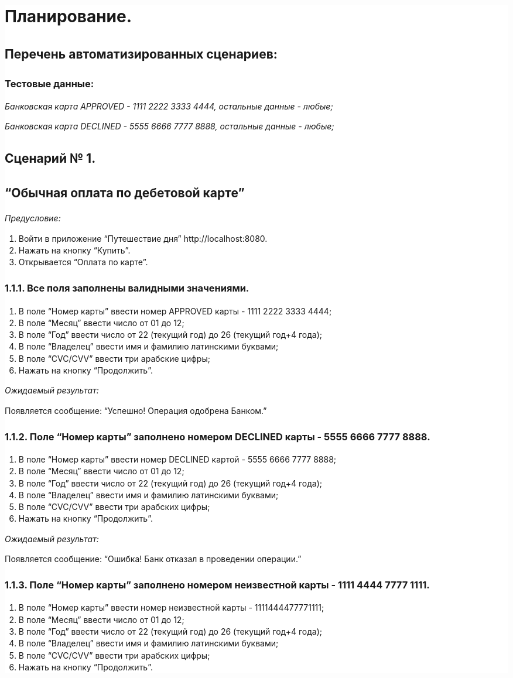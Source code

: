 # Планирование.
## Перечень автоматизированных сценариев:
### Тестовые данные:
_Банковская карта APPROVED - 1111 2222 3333 4444, остальные данные - любые;_

_Банковская карта DECLINED - 5555 6666 7777 8888, остальные данные - любые;_

## Сценарий № 1.
## “Обычная оплата по дебетовой карте”
_Предусловие:_
1. Войти в приложение “Путешествие дня” http://localhost:8080.
2. Нажать на кнопку “Купить”.
3. Открывается “Оплата по карте”.

### 1.1.1.	Все поля заполнены валидными значениями.

1. В поле “Номер карты” ввести номер APPROVED карты - 1111 2222 3333 4444;
2. В поле “Месяц” ввести число от 01 до 12;
3. В поле “Год” ввести число от 22 (текущий год) до 26 (текущий год+4 года);
4. В поле “Владелец” ввести имя и фамилию латинскими буквами;
5. В поле “CVC/CVV” ввести три арабские цифры;
6. Нажать на кнопку “Продолжить”.

_Ожидаемый результат:_

Появляется сообщение: “Успешно! Операция одобрена Банком.”

### 1.1.2.	Поле  “Номер карты” заполнено номером DECLINED карты - 5555 6666 7777 8888.

1. В поле “Номер карты” ввести номер DECLINED картой - 5555 6666 7777 8888;
2. В поле “Месяц” ввести число от 01 до 12;
3. В поле “Год” ввести число от 22 (текущий год) до 26 (текущий год+4 года);
4. В поле “Владелец” ввести имя и фамилию латинскими буквами;
5. В поле “CVC/CVV” ввести три арабских цифры;
6. Нажать на кнопку “Продолжить”.

_Ожидаемый результат:_

Появляется сообщение: “Ошибка! Банк отказал в проведении операции.”

### 1.1.3.	Поле  “Номер карты” заполнено номером неизвестной карты - 1111 4444 7777 1111.

1. В поле “Номер карты” ввести номер неизвестной карты - 1111444477771111;
2. В поле “Месяц” ввести число от 01 до 12;
3. В поле “Год” ввести число от 22 (текущий год) до 26 (текущий год+4 года);
4. В поле “Владелец” ввести имя и фамилию латинскими буквами;
5. В поле “CVC/CVV” ввести три арабских цифры;
6. Нажать на кнопку “Продолжить”.
